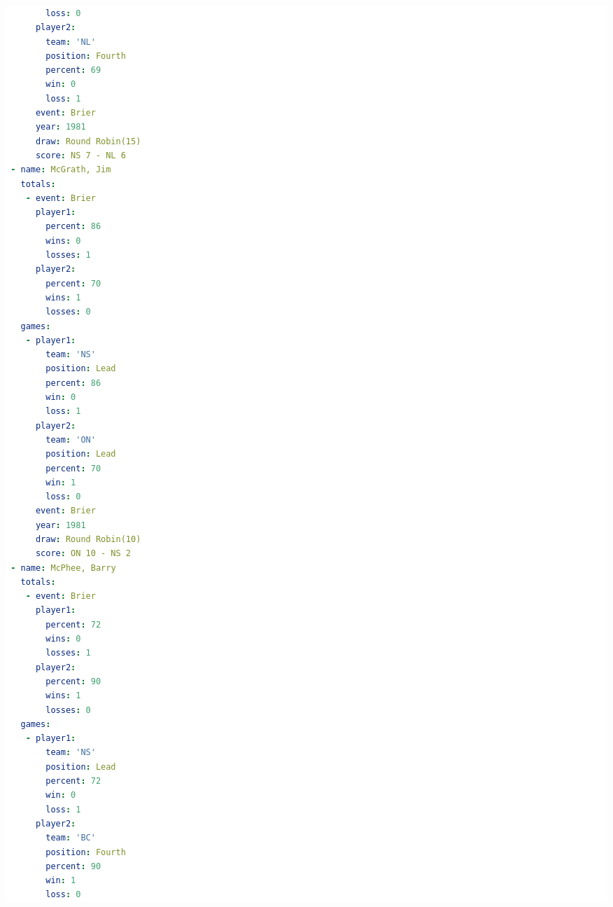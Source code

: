 ```yaml
        loss: 0
      player2:
        team: 'NL'
        position: Fourth
        percent: 69
        win: 0
        loss: 1
      event: Brier
      year: 1981
      draw: Round Robin(15)
      score: NS 7 - NL 6
 - name: McGrath, Jim
   totals:
    - event: Brier
      player1:
        percent: 86
        wins: 0
        losses: 1
      player2:
        percent: 70
        wins: 1
        losses: 0
   games:
    - player1:
        team: 'NS'
        position: Lead
        percent: 86
        win: 0
        loss: 1
      player2:
        team: 'ON'
        position: Lead
        percent: 70
        win: 1
        loss: 0
      event: Brier
      year: 1981
      draw: Round Robin(10)
      score: ON 10 - NS 2
 - name: McPhee, Barry
   totals:
    - event: Brier
      player1:
        percent: 72
        wins: 0
        losses: 1
      player2:
        percent: 90
        wins: 1
        losses: 0
   games:
    - player1:
        team: 'NS'
        position: Lead
        percent: 72
        win: 0
        loss: 1
      player2:
        team: 'BC'
        position: Fourth
        percent: 90
        win: 1
        loss: 0
```